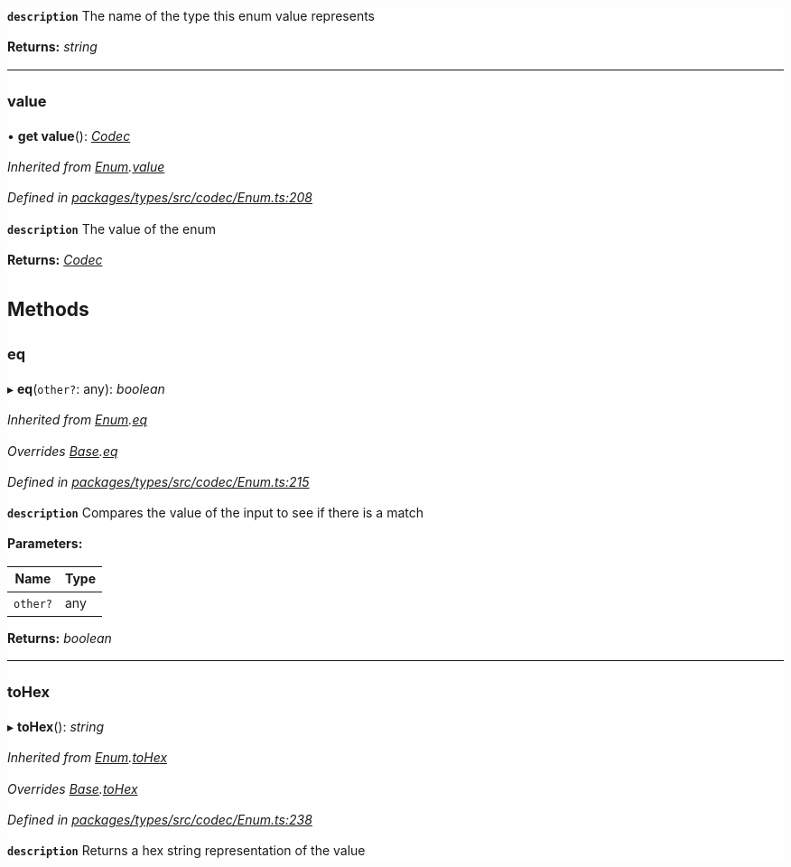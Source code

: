 **`description`** The name of the type this enum value represents

**Returns:** *string*

___

###  value

• **get value**(): *[Codec](_types_.codec.md)*

*Inherited from [Enum](../classes/_codec_enum_.enum.md).[value](../classes/_codec_enum_.enum.md#value)*

*Defined in [packages/types/src/codec/Enum.ts:208](https://github.com/polkadot-js/api/blob/c1c537a3b5/packages/types/src/codec/Enum.ts#L208)*

**`description`** The value of the enum

**Returns:** *[Codec](_types_.codec.md)*

## Methods

###  eq

▸ **eq**(`other?`: any): *boolean*

*Inherited from [Enum](../classes/_codec_enum_.enum.md).[eq](../classes/_codec_enum_.enum.md#eq)*

*Overrides [Base](../classes/_codec_base_.base.md).[eq](../classes/_codec_base_.base.md#eq)*

*Defined in [packages/types/src/codec/Enum.ts:215](https://github.com/polkadot-js/api/blob/c1c537a3b5/packages/types/src/codec/Enum.ts#L215)*

**`description`** Compares the value of the input to see if there is a match

**Parameters:**

Name | Type |
------ | ------ |
`other?` | any |

**Returns:** *boolean*

___

###  toHex

▸ **toHex**(): *string*

*Inherited from [Enum](../classes/_codec_enum_.enum.md).[toHex](../classes/_codec_enum_.enum.md#tohex)*

*Overrides [Base](../classes/_codec_base_.base.md).[toHex](../classes/_codec_base_.base.md#tohex)*

*Defined in [packages/types/src/codec/Enum.ts:238](https://github.com/polkadot-js/api/blob/c1c537a3b5/packages/types/src/codec/Enum.ts#L238)*

**`description`** Returns a hex string representation of the value
